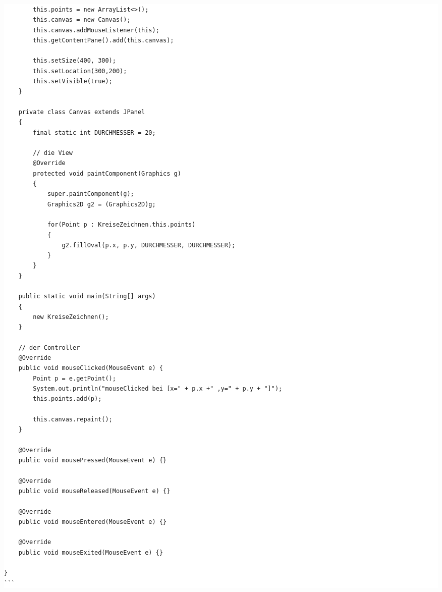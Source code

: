 	        this.points = new ArrayList<>();
	        this.canvas = new Canvas();
	        this.canvas.addMouseListener(this);
	        this.getContentPane().add(this.canvas);

	        this.setSize(400, 300);
	        this.setLocation(300,200);
	        this.setVisible(true);
	    }

	    private class Canvas extends JPanel
	    {
	    	final static int DURCHMESSER = 20;

	    	// die View
	        @Override
	        protected void paintComponent(Graphics g)
	        {
	            super.paintComponent(g);        
	            Graphics2D g2 = (Graphics2D)g;  
	            
	            for(Point p : KreiseZeichnen.this.points)
	            {
	            	g2.fillOval(p.x, p.y, DURCHMESSER, DURCHMESSER);
	            }
	        }
	    }

	    public static void main(String[] args) 
	    {
	        new KreiseZeichnen();
	    }

	    // der Controller
		@Override
		public void mouseClicked(MouseEvent e) {
			Point p = e.getPoint();
			System.out.println("mouseClicked bei [x=" + p.x +" ,y=" + p.y + "]");
			this.points.add(p);
			
			this.canvas.repaint();
		}

		@Override
		public void mousePressed(MouseEvent e) {}

		@Override
		public void mouseReleased(MouseEvent e) {}

		@Override
		public void mouseEntered(MouseEvent e) {}

		@Override
		public void mouseExited(MouseEvent e) {}

	}
	``` 
